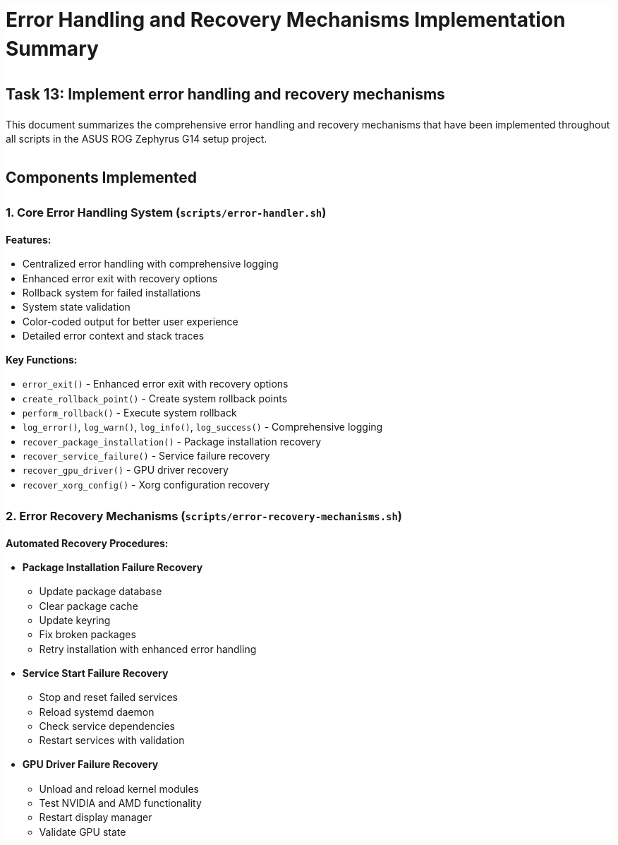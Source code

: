# Error Handling and Recovery Mechanisms Implementation Summary

## Task 13: Implement error handling and recovery mechanisms

This document summarizes the comprehensive error handling and recovery mechanisms that have been implemented throughout all scripts in the ASUS ROG Zephyrus G14 setup project.

## Components Implemented

### 1. Core Error Handling System (`scripts/error-handler.sh`)

**Features:**
- Centralized error handling with comprehensive logging
- Enhanced error exit with recovery options
- Rollback system for failed installations
- System state validation
- Color-coded output for better user experience
- Detailed error context and stack traces

**Key Functions:**
- `error_exit()` - Enhanced error exit with recovery options
- `create_rollback_point()` - Create system rollback points
- `perform_rollback()` - Execute system rollback
- `log_error()`, `log_warn()`, `log_info()`, `log_success()` - Comprehensive logging
- `recover_package_installation()` - Package installation recovery
- `recover_service_failure()` - Service failure recovery
- `recover_gpu_driver()` - GPU driver recovery
- `recover_xorg_config()` - Xorg configuration recovery

### 2. Error Recovery Mechanisms (`scripts/error-recovery-mechanisms.sh`)

**Automated Recovery Procedures:**
- **Package Installation Failure Recovery**
  - Update package database
  - Clear package cache
  - Update keyring
  - Fix broken packages
  - Retry installation with enhanced error handling

- **Service Start Failure Recovery**
  - Stop and reset failed services
  - Reload systemd daemon
  - Check service dependencies
  - Restart services with validation

- **GPU Driver Failure Recovery**
  - Unload and reload kernel modules
  - Test NVIDIA and AMD functionality
  - Restart display manager
  - Validate GPU state
